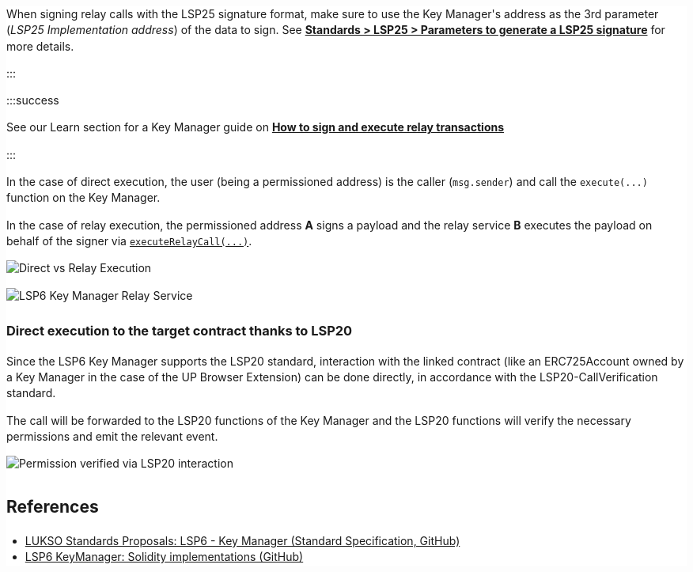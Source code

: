 When signing relay calls with the LSP25 signature format, make sure to use the Key Manager's address as the 3rd parameter (_LSP25 Implementation address_) of the data to sign. See [**Standards > LSP25 > Parameters to generate a LSP25 signature**](../accounts/lsp25-execute-relay-call#parameters-to-generate-a-lsp25-signature) for more details.

:::

:::success

See our Learn section for a Key Manager guide on [**How to sign and execute relay transactions**](../../learn/universal-profile/key-manager/execute-relay-transactions.md)

:::

In the case of direct execution, the user (being a permissioned address) is the caller (`msg.sender`) and call the `execute(...)` function on the Key Manager.

In the case of relay execution, the permissioned address **A** signs a payload and the relay service **B** executes the payload on behalf of the signer via [`executeRelayCall(...)`](../../contracts/contracts/LSP6KeyManager/LSP6KeyManager.md#executerelaycall).

![Direct vs Relay Execution](/img/standards/lsp6/lsp6-direct-vs-relay-execution.jpeg)

![LSP6 Key Manager Relay Service](/img/standards/lsp6/lsp6-relay-execution.jpeg)

### Direct execution to the target contract thanks to LSP20

Since the LSP6 Key Manager supports the LSP20 standard, interaction with the linked contract (like an ERC725Account owned by a Key Manager in the case of the UP Browser Extension) can be done directly, in accordance with the LSP20-CallVerification standard.

The call will be forwarded to the LSP20 functions of the Key Manager and the LSP20 functions will verify the necessary permissions and emit the relevant event.

![Permission verified via LSP20 interaction](/img/standards/lsp20/LSP20-example-LSP6.jpeg)

## References

- [LUKSO Standards Proposals: LSP6 - Key Manager (Standard Specification, GitHub)](https://github.com/lukso-network/LIPs/blob/main/LSPs/LSP-6-KeyManager.md)
- [LSP6 KeyManager: Solidity implementations (GitHub)](https://github.com/lukso-network/lsp-universalprofile-smart-contracts/tree/develop/contracts/LSP6KeyManager)

